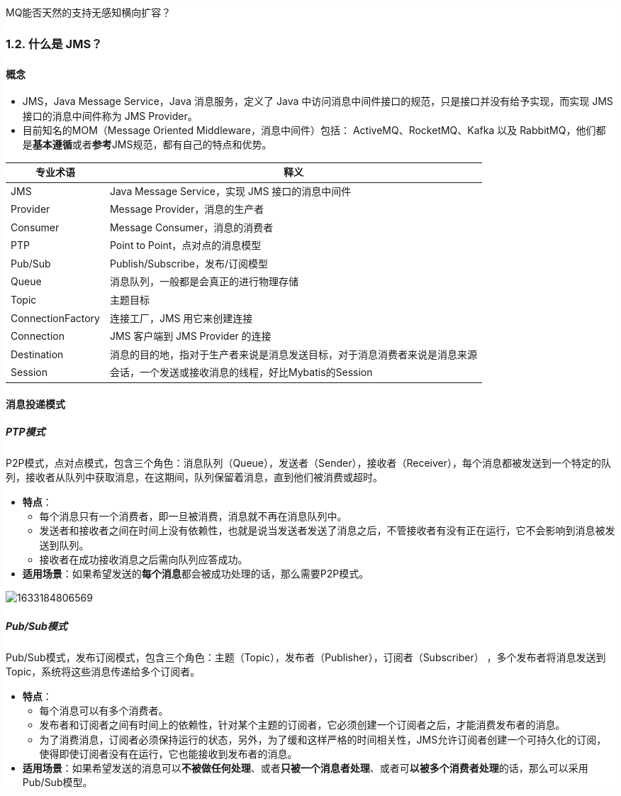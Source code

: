 MQ能否天然的支持无感知横向扩容？

### 1.2. 什么是 JMS？

#### 概念

- JMS，Java Message Service，Java 消息服务，定义了 Java 中访问消息中间件接口的规范，只是接口并没有给予实现，而实现 JMS 接口的消息中间件称为 JMS Provider。
- 目前知名的MOM（Message Oriented Middleware，消息中间件）包括： ActiveMQ、RocketMQ、Kafka 以及 RabbitMQ，他们都是**基本遵循**或者**参考**JMS规范，都有自己的特点和优势。

| 专业术语          | 释义                                                         |
| ----------------- | ------------------------------------------------------------ |
| JMS               | Java Message Service，实现 JMS 接口的消息中间件              |
| Provider          | Message Provider，消息的生产者                               |
| Consumer          | Message Consumer，消息的消费者                               |
| PTP               | Point to Point，点对点的消息模型                             |
| Pub/Sub           | Publish/Subscribe，发布/订阅模型                             |
| Queue             | 消息队列，一般都是会真正的进行物理存储                       |
| Topic             | 主题目标                                                     |
| ConnectionFactory | 连接工厂，JMS 用它来创建连接                                 |
| Connection        | JMS 客户端到 JMS Provider 的连接                             |
| Destination       | 消息的目的地，指对于生产者来说是消息发送目标，对于消息消费者来说是消息来源 |
| Session           | 会话，一个发送或接收消息的线程，好比Mybatis的Session         |

#### 消息投递模式

##### PTP模式

P2P模式，点对点模式，包含三个角色：消息队列（Queue），发送者（Sender），接收者（Receiver），每个消息都被发送到一个特定的队列，接收者从队列中获取消息，在这期间，队列保留着消息，直到他们被消费或超时。

- **特点**：
  - 每个消息只有一个消费者，即一旦被消费，消息就不再在消息队列中。
  - 发送者和接收者之间在时间上没有依赖性，也就是说当发送者发送了消息之后，不管接收者有没有正在运行，它不会影响到消息被发送到队列。
  - 接收者在成功接收消息之后需向队列应答成功。
- **适用场景**：如果希望发送的**每个消息**都会被成功处理的话，那么需要P2P模式。

![1633184806569](D:\MyData\yaocs2\AppData\Roaming\Typora\typora-user-images\1633184806569.png)

##### Pub/Sub模式

Pub/Sub模式，发布订阅模式，包含三个角色：主题（Topic），发布者（Publisher），订阅者（Subscriber） ，多个发布者将消息发送到Topic，系统将这些消息传递给多个订阅者。

- **特点**：
  - 每个消息可以有多个消费者。
  - 发布者和订阅者之间有时间上的依赖性，针对某个主题的订阅者，它必须创建一个订阅者之后，才能消费发布者的消息。
  - 为了消费消息，订阅者必须保持运行的状态，另外，为了缓和这样严格的时间相关性，JMS允许订阅者创建一个可持久化的订阅，使得即使订阅者没有在运行，它也能接收到发布者的消息。
- **适用场景**：如果希望发送的消息可以**不被做任何处理**、或者**只被一个消息者处理**、或者可**以被多个消费者处理**的话，那么可以采用Pub/Sub模型。
